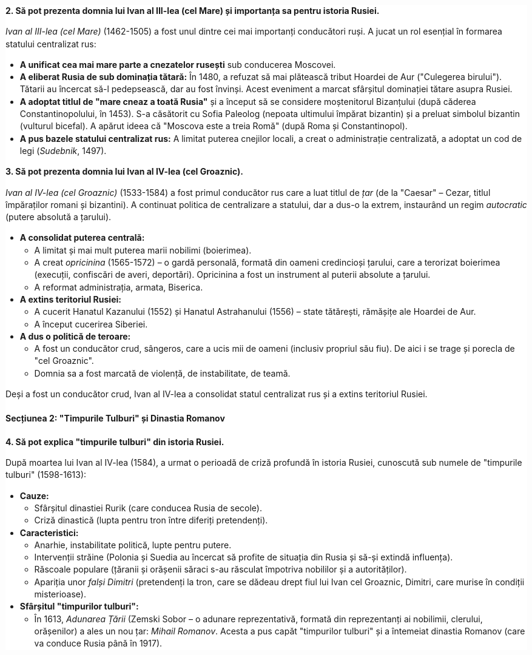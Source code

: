 **2. Să pot prezenta domnia lui Ivan al III-lea (cel Mare) și importanța sa pentru istoria Rusiei.**

*Ivan al III-lea (cel Mare)* (1462-1505) a fost unul dintre cei mai importanți conducători ruși. A jucat un rol esențial în formarea statului centralizat rus:

*   **A unificat cea mai mare parte a cnezatelor rusești** sub conducerea Moscovei.
*   **A eliberat Rusia de sub dominația tătară:** În 1480, a refuzat să mai plătească tribut Hoardei de Aur ("Culegerea birului"). Tătarii au încercat să-l pedepsească, dar au fost învinși. Acest eveniment a marcat sfârșitul dominației tătare asupra Rusiei.
*   **A adoptat titlul de "mare cneaz a toată Rusia"** și a început să se considere moștenitorul Bizanțului (după căderea Constantinopolului, în 1453). S-a căsătorit cu Sofia Paleolog (nepoata ultimului împărat bizantin) și a preluat simbolul bizantin (vulturul bicefal). A apărut ideea că "Moscova este a treia Romă" (după Roma și Constantinopol).
*   **A pus bazele statului centralizat rus:** A limitat puterea cnejilor locali, a creat o administrație centralizată, a adoptat un cod de legi (*Sudebnik*, 1497).

**3. Să pot prezenta domnia lui Ivan al IV-lea (cel Groaznic).**

*Ivan al IV-lea (cel Groaznic)* (1533-1584) a fost primul conducător rus care a luat titlul de *țar* (de la "Caesar" – Cezar, titlul împăraților romani și bizantini). A continuat politica de centralizare a statului, dar a dus-o la extrem, instaurând un regim *autocratic* (putere absolută a țarului).

*   **A consolidat puterea centrală:**
    *   A limitat și mai mult puterea marii nobilimi (boierimea).
    *   A creat *opricinina* (1565-1572) – o gardă personală, formată din oameni credincioși țarului, care a terorizat boierimea (execuții, confiscări de averi, deportări). Opricinina a fost un instrument al puterii absolute a țarului.
    *   A reformat administrația, armata, Biserica.
*   **A extins teritoriul Rusiei:**
    *   A cucerit Hanatul Kazanului (1552) și Hanatul Astrahanului (1556) – state tătărești, rămășițe ale Hoardei de Aur.
    *   A început cucerirea Siberiei.
*   **A dus o politică de teroare:**
    *   A fost un conducător crud, sângeros, care a ucis mii de oameni (inclusiv propriul său fiu). De aici i se trage și porecla de "cel Groaznic".
    *   Domnia sa a fost marcată de violență, de instabilitate, de teamă.

Deși a fost un conducător crud, Ivan al IV-lea a consolidat statul centralizat rus și a extins teritoriul Rusiei.

#### Secțiunea 2: "Timpurile Tulburi" și Dinastia Romanov

**4. Să pot explica "timpurile tulburi" din istoria Rusiei.**

După moartea lui Ivan al IV-lea (1584), a urmat o perioadă de criză profundă în istoria Rusiei, cunoscută sub numele de "timpurile tulburi" (1598-1613):

*   **Cauze:**
    *   Sfârșitul dinastiei Rurik (care conducea Rusia de secole).
    *   Criză dinastică (lupta pentru tron între diferiți pretendenți).
*   **Caracteristici:**
    *   Anarhie, instabilitate politică, lupte pentru putere.
    *   Intervenții străine (Polonia și Suedia au încercat să profite de situația din Rusia și să-și extindă influența).
    *   Răscoale populare (țăranii și orășenii săraci s-au răsculat împotriva nobililor și a autorităților).
    *   Apariția unor *falși Dimitri* (pretendenți la tron, care se dădeau drept fiul lui Ivan cel Groaznic, Dimitri, care murise în condiții misterioase).
*   **Sfârșitul "timpurilor tulburi":**
    *   În 1613, *Adunarea Țării* (Zemski Sobor – o adunare reprezentativă, formată din reprezentanți ai nobilimii, clerului, orășenilor) a ales un nou țar: *Mihail Romanov*. Acesta a pus capăt "timpurilor tulburi" și a întemeiat dinastia Romanov (care va conduce Rusia până în 1917).
